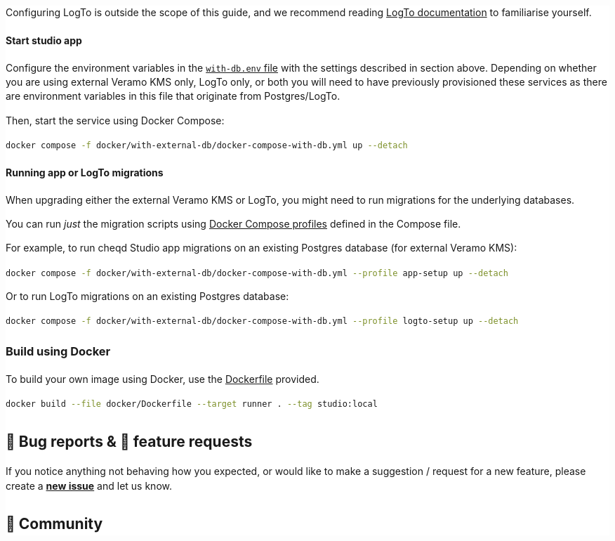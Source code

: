 Configuring LogTo is outside the scope of this guide, and we recommend reading
[LogTo documentation](https://docs.logto.io/) to familiarise yourself.

#### Start studio app

Configure the environment variables in the [`with-db.env` file](docker/with-external-db/with-db.env) with the settings
described in section above. Depending on whether you are using external Veramo KMS only, LogTo only, or both you will
need to have previously provisioned these services as there are environment variables in this file that originate from
Postgres/LogTo.

Then, start the service using Docker Compose:

```bash
docker compose -f docker/with-external-db/docker-compose-with-db.yml up --detach
```

#### Running app or LogTo migrations

When upgrading either the external Veramo KMS or LogTo, you might need to run migrations for the underlying databases.

You can run _just_ the migration scripts using [Docker Compose profiles](https://docs.docker.com/compose/profiles/)
defined in the Compose file.

For example, to run cheqd Studio app migrations on an existing Postgres database (for external Veramo KMS):

```bash
docker compose -f docker/with-external-db/docker-compose-with-db.yml --profile app-setup up --detach
```

Or to run LogTo migrations on an existing Postgres database:

```bash
docker compose -f docker/with-external-db/docker-compose-with-db.yml --profile logto-setup up --detach
```

### Build using Docker

To build your own image using Docker, use the [Dockerfile](docker/Dockerfile) provided.

```bash
docker build --file docker/Dockerfile --target runner . --tag studio:local
```

## 🐞 Bug reports & 🤔 feature requests

If you notice anything not behaving how you expected, or would like to make a suggestion / request for a new feature,
please create a [**new issue**](https://github.com/cheqd/studio/issues/new/choose) and let us know.

## 💬 Community
